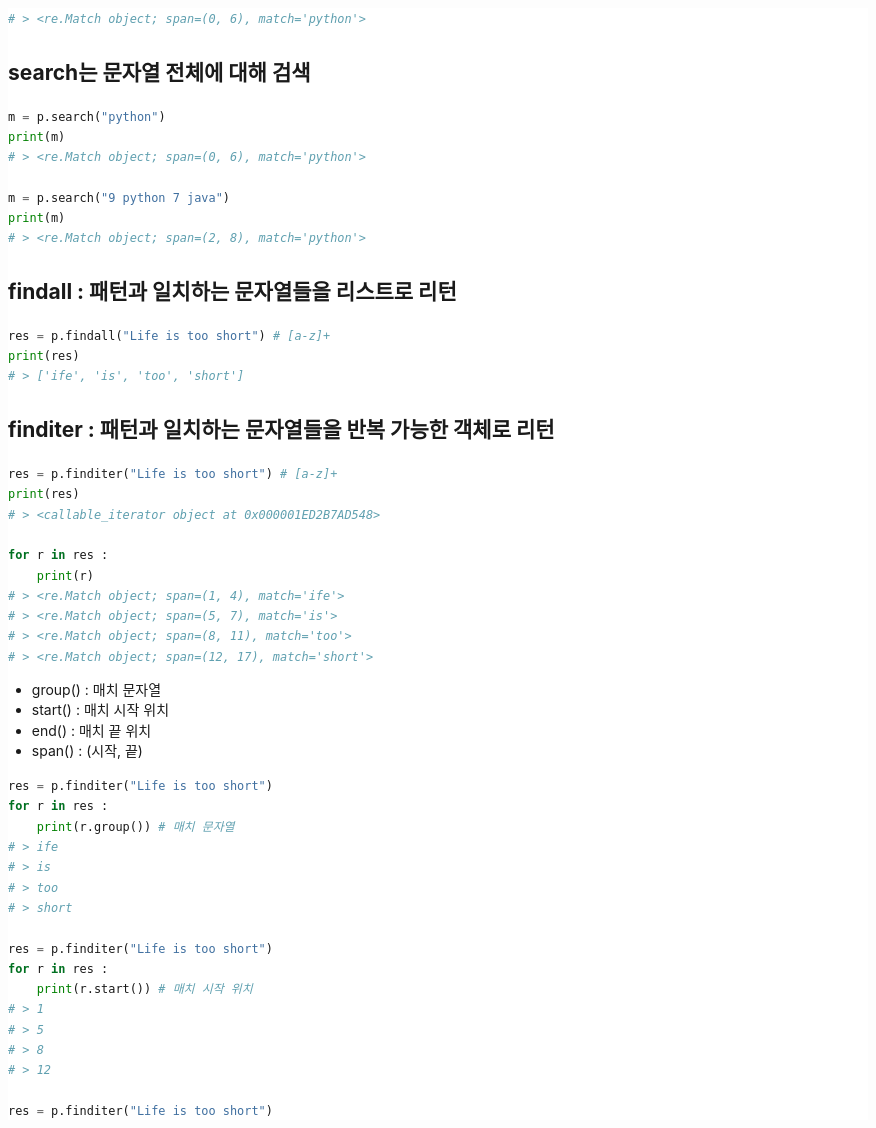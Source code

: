 ```python
# > <re.Match object; span=(0, 6), match='python'>
```



## search는 문자열 전체에 대해 검색

```python
m = p.search("python")
print(m)
# > <re.Match object; span=(0, 6), match='python'>

m = p.search("9 python 7 java")
print(m)
# > <re.Match object; span=(2, 8), match='python'>
```



## findall : 패턴과 일치하는 문자열들을 리스트로 리턴

```python
res = p.findall("Life is too short") # [a-z]+
print(res)
# > ['ife', 'is', 'too', 'short']
```



## finditer : 패턴과 일치하는 문자열들을 반복 가능한 객체로 리턴

```python
res = p.finditer("Life is too short") # [a-z]+
print(res)
# > <callable_iterator object at 0x000001ED2B7AD548>

for r in res :
    print(r)
# > <re.Match object; span=(1, 4), match='ife'>
# > <re.Match object; span=(5, 7), match='is'>
# > <re.Match object; span=(8, 11), match='too'>
# > <re.Match object; span=(12, 17), match='short'>
```

- group() : 매치 문자열
- start() : 매치 시작 위치
- end() : 매치 끝 위치
- span() : (시작, 끝)

```python
res = p.finditer("Life is too short")
for r in res :
    print(r.group()) # 매치 문자열
# > ife
# > is
# > too
# > short

res = p.finditer("Life is too short")
for r in res :
    print(r.start()) # 매치 시작 위치
# > 1
# > 5
# > 8
# > 12

res = p.finditer("Life is too short")
```
